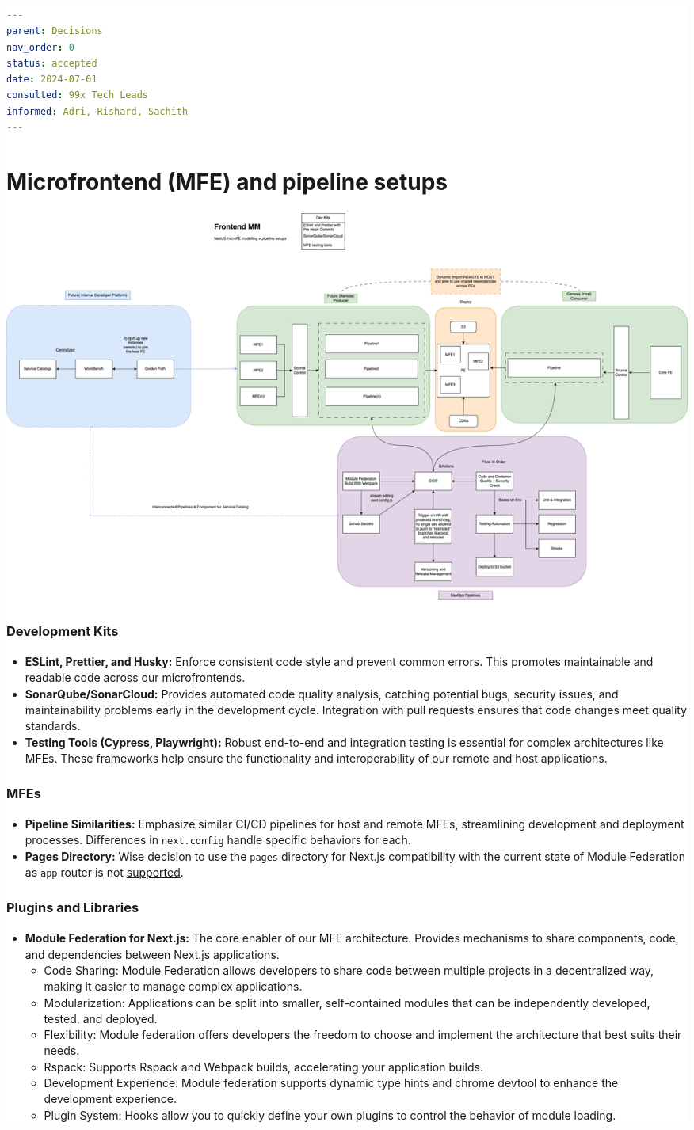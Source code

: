 ```yaml
---
parent: Decisions
nav_order: 0
status: accepted
date: 2024-07-01
consulted: 99x Tech Leads
informed: Adri, Rishard, Sachith
---
```


# Microfrontend (MFE) and pipeline setups

![mfe-pipeline-setups](https://raw.githubusercontent.com/Adri99x/adr-example/main/decisions/nextjs-mfe/0000-mfe-pipeline-setups.png
)

### Development Kits

* **ESLint, Prettier, and Husky:** Enforce consistent code style and prevent common errors. This promotes maintainable and readable code across our microfrontends.
* **SonarQube/SonarCloud:** Provides automated code quality analysis, catching potential bugs, security issues, and maintainability problems early in the development cycle. Integration with pull requests ensures that code changes meet quality standards.
* **Testing Tools (Cypress, Playwright):** Robust end-to-end and integration testing is essential for complex architectures like MFEs. These  frameworks help ensure the functionality and interoperability of our remote and host applications.

### MFEs

* **Pipeline Similarities:** Emphasize similar CI/CD pipelines for host and remote MFEs, streamlining development and deployment processes. Differences in  `next.config`  handle specific behaviors for each.
* **Pages Directory:** Wise decision to use the `pages` directory for Next.js compatibility with the current state of Module Federation as `app` router is not [supported](https://github.com/module-federation/core/pull/2002).


### Plugins and Libraries

* **Module Federation for Next.js:**  The core enabler of our MFE architecture. Provides mechanisms to share components, code, and dependencies between Next.js applications.
  - Code Sharing: Module Federation allows developers to share code between multiple projects in a decentralized way, making it easier to manage complex applications.
  - Modularization: Applications can be split into smaller, self-contained modules that can be independently developed, tested, and deployed.
  - Flexibility: Module federation offers developers the freedom to choose and implement the architecture that best suits their needs.
  - Rspack: Supports Rspack and Webpack builds, accelerating your application builds.
  - Development Experience: Module federation supports dynamic type hints and chrome devtool to enhance the development experience.
  - Plugin System: Hooks allow you to quickly define your own plugins to control the behavior of module loading.
